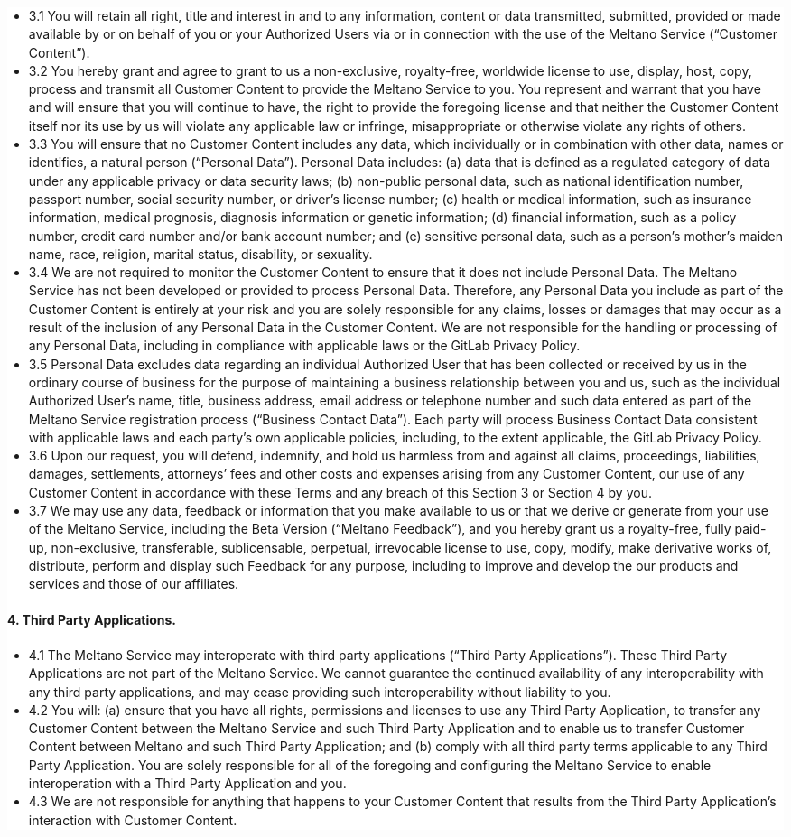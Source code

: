 * 3.1 You will retain all right, title and interest in and to any information, content or data transmitted, submitted, provided or made available by or on behalf of you or your Authorized Users via or in connection with the use of the Meltano Service (“Customer Content”).  
* 3.2 You hereby grant and agree to grant to us a non-exclusive, royalty-free, worldwide license to use, display, host, copy, process and transmit all Customer Content to provide the Meltano Service to you. You represent and warrant that you have and will ensure that you will continue to have, the right to provide the foregoing license and that neither the Customer Content itself nor its use by us will violate any applicable law or infringe, misappropriate or otherwise violate any rights of others. 
* 3.3 You will ensure that no Customer Content includes any data, which individually or in combination with other data, names or identifies, a natural person (“Personal Data”). Personal Data includes: (a) data that is defined as a regulated category of data under any applicable privacy or data security laws; (b) non-public personal data, such as national identification number, passport number, social security number, or driver’s license number; (c) health or medical information, such as insurance information, medical prognosis, diagnosis information or genetic information; (d) financial information, such as a policy number, credit card number and/or bank account number; and (e) sensitive personal data, such as a person’s mother’s maiden name, race, religion, marital status, disability, or sexuality. 
* 3.4 We are not required to monitor the Customer Content to ensure that it does not include Personal Data.  The Meltano Service has not been developed or provided to process Personal Data.  Therefore, any Personal Data you include as part of the Customer Content is entirely at your risk and you are solely responsible for any claims, losses or damages that may occur as a result of the inclusion of any Personal Data in the Customer Content. We are not responsible for the handling or processing of any Personal Data, including in compliance with applicable laws or the GitLab Privacy Policy. 
* 3.5 Personal Data excludes data regarding an individual Authorized User that has been collected or received by us in the ordinary course of business for the purpose of maintaining a business relationship between you and us, such as the individual Authorized User’s name, title, business address, email address or telephone number and such data entered as part of the Meltano Service registration process (“Business Contact Data”). Each party will process Business Contact Data consistent with applicable laws and each party’s own applicable policies, including, to the extent applicable, the GitLab Privacy Policy.
* 3.6 Upon our request, you will defend, indemnify, and hold us harmless from and against all claims, proceedings, liabilities, damages, settlements, attorneys’ fees and other costs and expenses arising from any Customer Content, our use of any Customer Content in accordance with these Terms and any breach of this Section ‎3 or Section ‎4 by you.
* 3.7 We may use any data, feedback or information that you make available to us or that we derive or generate from your use of the Meltano Service, including the Beta Version (“Meltano Feedback”), and you hereby grant us a royalty-free, fully paid-up, non-exclusive, transferable, sublicensable, perpetual, irrevocable license to use, copy, modify, make derivative works of, distribute, perform and display such Feedback for any purpose, including to improve and develop the our products and services and those of our affiliates.

#### 4. Third Party Applications.

* 4.1 The Meltano Service may interoperate with third party applications (“Third Party Applications”). These Third Party Applications are not part of the Meltano Service.  We cannot guarantee the continued availability of any interoperability with any third party applications, and may cease providing such interoperability without liability to you. 
* 4.2 You will: (a) ensure that you have all rights, permissions and licenses to use any Third Party Application, to transfer any Customer Content between the Meltano Service and such Third Party Application and to enable us to transfer Customer Content between Meltano and such Third Party Application; and (b) comply with all third party terms applicable to any Third Party Application. You are solely responsible for all of the foregoing and configuring the Meltano Service to enable interoperation with a Third Party Application and you. 
* 4.3 We are not responsible for anything that happens to your Customer Content that results from the Third Party Application’s interaction with Customer Content. 
